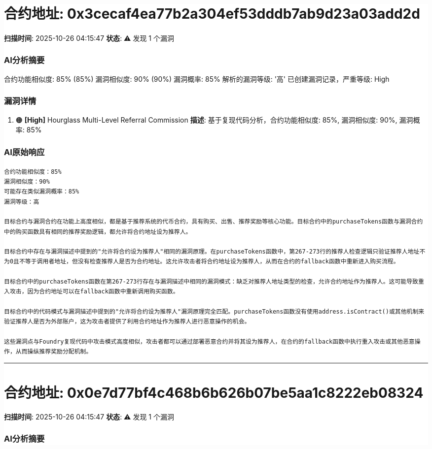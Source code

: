 
# 合约地址: 0x3cecaf4ea77b2a304ef53dddb7ab9d23a03add2d

**扫描时间**: 2025-10-26 04:15:47
**状态**: ⚠️ 发现 1 个漏洞

### AI分析摘要

合约功能相似度: 85% (85%)
漏洞相似度: 90% (90%)
漏洞概率: 85%
解析的漏洞等级: '高'
已创建漏洞记录，严重等级: High


### 漏洞详情

1. 🟠 **[High]** Hourglass Multi-Level Referral Commission
   **描述**: 基于复现代码分析，合约功能相似度: 85%, 漏洞相似度: 90%, 漏洞概率: 85%

### AI原始响应

```
合约功能相似度：85%
漏洞相似度：90%
可能存在类似漏洞概率：85%
漏洞等级：高

目标合约与漏洞合约在功能上高度相似，都是基于推荐系统的代币合约，具有购买、出售、推荐奖励等核心功能。目标合约中的purchaseTokens函数与漏洞合约中的购买函数具有相同的推荐奖励逻辑，都允许将合约地址设为推荐人。

目标合约中存在与漏洞描述中提到的"允许将合约设为推荐人"相同的漏洞原理。在purchaseTokens函数中，第267-273行的推荐人检查逻辑只验证推荐人地址不为0且不等于调用者地址，但没有检查推荐人是否为合约地址。这允许攻击者将合约地址设为推荐人，从而在合约的fallback函数中重新进入购买流程。

目标合约中的purchaseTokens函数在第267-273行存在与漏洞描述中相同的漏洞模式：缺乏对推荐人地址类型的检查，允许合约地址作为推荐人。这可能导致重入攻击，因为合约地址可以在fallback函数中重新调用购买函数。

目标合约中的代码模式与漏洞描述中提到的"允许将合约设为推荐人"漏洞原理完全匹配。purchaseTokens函数没有使用address.isContract()或其他机制来验证推荐人是否为外部账户，这为攻击者提供了利用合约地址作为推荐人进行恶意操作的机会。

这些漏洞点与Foundry复现代码中攻击模式高度相似，攻击者都可以通过部署恶意合约并将其设为推荐人，在合约的fallback函数中执行重入攻击或其他恶意操作，从而操纵推荐奖励分配机制。
```

---

# 合约地址: 0x0e7d77bf4c468b6b626b07be5aa1c8222eb08324

**扫描时间**: 2025-10-26 04:15:47
**状态**: ⚠️ 发现 1 个漏洞

### AI分析摘要
